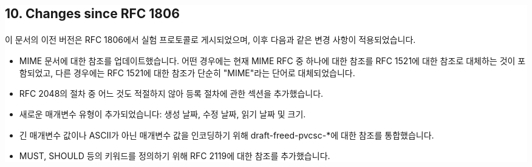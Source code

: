 ## **10. Changes since RFC 1806**

이 문서의 이전 버전은 RFC 1806에서 실험 프로토콜로 게시되었으며, 이후 다음과 같은 변경 사항이 적용되었습니다.

+ MIME 문서에 대한 참조를 업데이트했습니다. 어떤 경우에는 현재 MIME RFC 중 하나에 대한 참조를 RFC 1521에 대한 참조로 대체하는 것이 포함되었고, 다른 경우에는 RFC 1521에 대한 참조가 단순히 "MIME"라는 단어로 대체되었습니다.

+ RFC 2048의 절차 중 어느 것도 적절하지 않아 등록 절차에 관한 섹션을 추가했습니다.

+ 새로운 매개변수 유형이 추가되었습니다: 생성 날짜, 수정 날짜, 읽기 날짜 및 크기.

+ 긴 매개변수 값이나 ASCII가 아닌 매개변수 값을 인코딩하기 위해 draft-freed-pvcsc-\*에 대한 참조를 통합했습니다.

+ MUST, SHOULD 등의 키워드를 정의하기 위해 RFC 2119에 대한 참조를 추가했습니다.